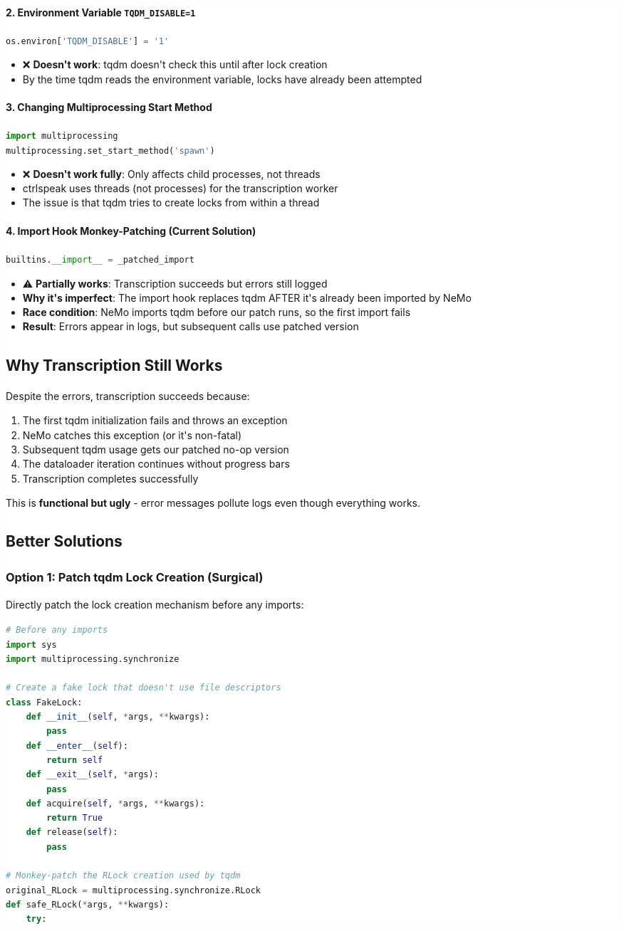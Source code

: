 #### 2. **Environment Variable `TQDM_DISABLE=1`**
```python
os.environ['TQDM_DISABLE'] = '1'
```
- ❌ **Doesn't work**: tqdm doesn't check this until after lock creation
- By the time tqdm reads the environment variable, locks have already been attempted

#### 3. **Changing Multiprocessing Start Method**
```python
import multiprocessing
multiprocessing.set_start_method('spawn')
```
- ❌ **Doesn't work fully**: Only affects child processes, not threads
- ctrlspeak uses threads (not processes) for the transcription worker
- The issue is that tqdm tries to create locks from within a thread

#### 4. **Import Hook Monkey-Patching** (Current Solution)
```python
builtins.__import__ = _patched_import
```
- ⚠️ **Partially works**: Transcription succeeds but errors still logged
- **Why it's imperfect**: The import hook replaces tqdm AFTER it's already been imported by NeMo
- **Race condition**: NeMo imports tqdm before our patch runs, so the first import fails
- **Result**: Errors appear in logs, but subsequent calls use patched version

## Why Transcription Still Works

Despite the errors, transcription succeeds because:

1. The first tqdm initialization fails and throws an exception
2. NeMo catches this exception (or it's non-fatal)
3. Subsequent tqdm usage gets our patched no-op version
4. The dataloader iteration continues without progress bars
5. Transcription completes successfully

This is **functional but ugly** - error messages pollute logs even though everything works.

## Better Solutions

### Option 1: Patch tqdm Lock Creation (Surgical)

Directly patch the lock creation mechanism before any imports:

```python
# Before any imports
import sys
import multiprocessing.synchronize

# Create a fake lock that doesn't use file descriptors
class FakeLock:
    def __init__(self, *args, **kwargs):
        pass
    def __enter__(self):
        return self
    def __exit__(self, *args):
        pass
    def acquire(self, *args, **kwargs):
        return True
    def release(self):
        pass

# Monkey-patch the RLock creation used by tqdm
original_RLock = multiprocessing.synchronize.RLock
def safe_RLock(*args, **kwargs):
    try:
```